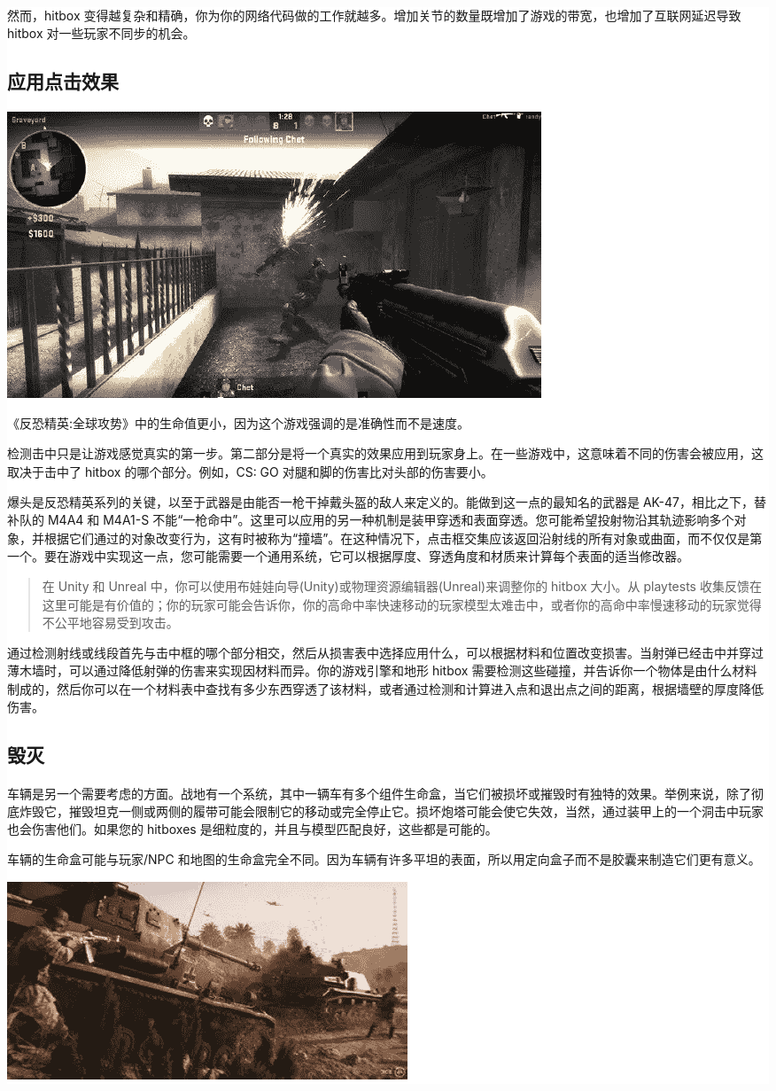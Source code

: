 然而，hitbox 变得越复杂和精确，你为你的网络代码做的工作就越多。增加关节的数量既增加了游戏的带宽，也增加了互联网延迟导致 hitbox 对一些玩家不同步的机会。

## 应用点击效果

![](img/b83cfa4ccdaaa23d150db8889ae8215c.png)

《反恐精英:全球攻势》中的生命值更小，因为这个游戏强调的是准确性而不是速度。

检测击中只是让游戏感觉真实的第一步。第二部分是将一个真实的效果应用到玩家身上。在一些游戏中，这意味着不同的伤害会被应用，这取决于击中了 hitbox 的哪个部分。例如，CS: GO 对腿和脚的伤害比对头部的伤害要小。

爆头是反恐精英系列的关键，以至于武器是由能否一枪干掉戴头盔的敌人来定义的。能做到这一点的最知名的武器是 AK-47，相比之下，替补队的 M4A4 和 M4A1-S 不能“一枪命中”。这里可以应用的另一种机制是装甲穿透和表面穿透。您可能希望投射物沿其轨迹影响多个对象，并根据它们通过的对象改变行为，这有时被称为“撞墙”。在这种情况下，点击框交集应该返回沿射线的所有对象或曲面，而不仅仅是第一个。要在游戏中实现这一点，您可能需要一个通用系统，它可以根据厚度、穿透角度和材质来计算每个表面的适当修改器。

> 在 Unity 和 Unreal 中，你可以使用布娃娃向导(Unity)或物理资源编辑器(Unreal)来调整你的 hitbox 大小。从 playtests 收集反馈在这里可能是有价值的；你的玩家可能会告诉你，你的高命中率快速移动的玩家模型太难击中，或者你的高命中率慢速移动的玩家觉得不公平地容易受到攻击。

通过检测射线或线段首先与击中框的哪个部分相交，然后从损害表中选择应用什么，可以根据材料和位置改变损害。当射弹已经击中并穿过薄木墙时，可以通过降低射弹的伤害来实现因材料而异。你的游戏引擎和地形 hitbox 需要检测这些碰撞，并告诉你一个物体是由什么材料制成的，然后你可以在一个材料表中查找有多少东西穿透了该材料，或者通过检测和计算进入点和退出点之间的距离，根据墙壁的厚度降低伤害。

## 毁灭

车辆是另一个需要考虑的方面。战地有一个系统，其中一辆车有多个组件生命盒，当它们被损坏或摧毁时有独特的效果。举例来说，除了彻底炸毁它，摧毁坦克一侧或两侧的履带可能会限制它的移动或完全停止它。损坏炮塔可能会使它失效，当然，通过装甲上的一个洞击中玩家也会伤害他们。如果您的 hitboxes 是细粒度的，并且与模型匹配良好，这些都是可能的。

车辆的生命盒可能与玩家/NPC 和地图的生命盒完全不同。因为车辆有许多平坦的表面，所以用定向盒子而不是胶囊来制造它们更有意义。

![](img/751a96cb00c90bf47d34f5f2b0cfbd60.png)
